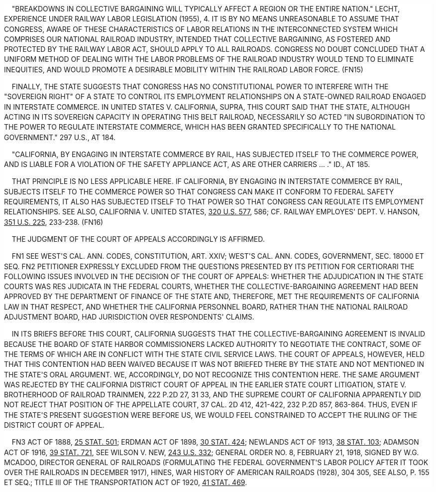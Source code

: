     "BREAKDOWNS IN COLLECTIVE BARGAINING WILL TYPICALLY AFFECT A REGION OR THE ENTIRE NATION."  LECHT, EXPERIENCE UNDER RAILWAY LABOR LEGISLATION (1955), 4.  IT IS BY NO MEANS UNREASONABLE TO ASSUME THAT CONGRESS, AWARE OF THESE CHARACTERISTICS OF LABOR RELATIONS IN THE INTERCONNECTED SYSTEM WHICH COMPRISES OUR NATIONAL RAILROAD INDUSTRY, INTENDED THAT COLLECTIVE BARGAINING, AS FOSTERED AND PROTECTED BY THE RAILWAY LABOR ACT, SHOULD APPLY TO ALL RAILROADS.  CONGRESS NO DOUBT CONCLUDED THAT A UNIFORM METHOD OF DEALING WITH THE LABOR PROBLEMS OF THE RAILROAD INDUSTRY WOULD TEND TO ELIMINATE INEQUITIES, AND WOULD PROMOTE A DESIRABLE MOBILITY WITHIN THE RAILROAD LABOR FORCE.  (FN15)

    FINALLY, THE STATE SUGGESTS THAT CONGRESS HAS NO CONSTITUTIONAL POWER TO INTERFERE WITH THE "SOVEREIGN RIGHT" OF A STATE TO CONTROL ITS EMPLOYMENT RELATIONSHIPS ON A STATE-OWNED RAILROAD ENGAGED IN INTERSTATE COMMERCE.  IN UNITED STATES V. CALIFORNIA, SUPRA, THIS COURT SAID THAT THE STATE, ALTHOUGH ACTING IN ITS SOVEREIGN CAPACITY IN OPERATING THIS BELT RAILROAD, NECESSARILY SO ACTED "IN SUBORDINATION TO THE POWER TO REGULATE INTERSTATE COMMERCE, WHICH HAS BEEN GRANTED SPECIFICALLY TO THE NATIONAL GOVERNMENT."  297 U.S., AT 184.

    "CALIFORNIA, BY ENGAGING IN INTERSTATE COMMERCE BY RAIL, HAS SUBJECTED ITSELF TO THE COMMERCE POWER, AND IS LIABLE FOR A VIOLATION OF THE SAFETY APPLIANCE ACT, AS ARE OTHER CARRIERS  ...  ."  ID., AT 185.

    THAT PRINCIPLE IS NO LESS APPLICABLE HERE.  IF CALIFORNIA, BY ENGAGING IN INTERSTATE COMMERCE BY RAIL, SUBJECTS ITSELF TO THE COMMERCE POWER SO THAT CONGRESS CAN MAKE IT CONFORM TO FEDERAL SAFETY REQUIREMENTS, IT ALSO HAS SUBJECTED ITSELF TO THAT POWER SO THAT CONGRESS CAN REGULATE ITS EMPLOYMENT RELATIONSHIPS.  SEE ALSO, CALIFORNIA V. UNITED STATES, [320 U.S. 577][/us/courts/scotus/usReporter/320/577], 586; CF. RAILWAY EMPLOYES' DEPT. V. HANSON, [351 U.S. 225][/us/courts/scotus/usReporter/351/225], 233-238.  (FN16)

    THE JUDGMENT OF THE COURT OF APPEALS ACCORDINGLY IS AFFIRMED.

    FN1  SEE WEST'S CAL. ANN. CODES, CONSTITUTION, ART. XXIV; WEST'S CAL. ANN. CODES, GOVERNMENT, SEC. 18000 ET SEQ. FN2  PETITIONER EXPRESSLY EXCLUDED FROM THE QUESTIONS PRESENTED BY ITS PETITION FOR CERTIORARI THE FOLLOWING ISSUES INVOLVED IN THE DECISION OF THE COURT OF APPEALS:  WHETHER THE ADJUDICATION IN THE STATE COURTS WAS RES JUDICATA IN THE FEDERAL COURTS, WHETHER THE COLLECTIVE-BARGAINING AGREEMENT HAD BEEN APPROVED BY THE DEPARTMENT OF FINANCE OF THE STATE AND, THEREFORE, MET THE REQUIREMENTS OF CALIFORNIA LAW IN THAT RESPECT, AND WHETHER THE CALIFORNIA PERSONNEL BOARD, RATHER THAN THE NATIONAL RAILROAD ADJUSTMENT BOARD, HAD JURISDICTION OVER RESPONDENTS' CLAIMS.

    IN ITS BRIEFS BEFORE THIS COURT, CALIFORNIA SUGGESTS THAT THE COLLECTIVE-BARGAINING AGREEMENT IS INVALID BECAUSE THE BOARD OF STATE HARBOR COMMISSIONERS LACKED AUTHORITY TO NEGOTIATE THE CONTRACT, SOME OF THE TERMS OF WHICH ARE IN CONFLICT WITH THE STATE CIVIL SERVICE LAWS.  THE COURT OF APPEALS, HOWEVER, HELD THAT THIS CONTENTION HAD BEEN WAIVED BECAUSE IT WAS NOT BRIEFED THERE BY THE STATE AND NOT MENTIONED IN THE STATE'S ORAL ARGUMENT.  WE, ACCORDINGLY, DO NOT RECOGNIZE THIS CONTENTION HERE.   THE SAME ARGUMENT WAS REJECTED BY THE CALIFORNIA DISTRICT COURT OF APPEAL IN THE EARLIER STATE COURT LITIGATION, STATE V. BROTHERHOOD OF RAILROAD TRAINMEN, 222 P.2D 27, 31 33, AND THE SUPREME COURT OF CALIFORNIA APPARENTLY DID NOT REJECT THAT POSITION OF THE APPELLATE COURT, 37 CAL. 2D 412, 421-422, 232 P.2D 857, 863-864.  THUS, EVEN IF THE STATE'S PRESENT SUGGESTION WERE BEFORE US, WE WOULD FEEL CONSTRAINED TO ACCEPT THE RULING OF THE DISTRICT COURT OF APPEAL.

    FN3  ACT OF 1888, [25 STAT. 501][/us/stat/25/501]; ERDMAN ACT OF 1898, [30 STAT. 424][/us/stat/30/424]; NEWLANDS ACT OF 1913, [38 STAT. 103][/us/stat/38/103]; ADAMSON ACT OF 1916, [39 STAT. 721][/us/stat/39/721], SEE WILSON V. NEW, [243 U.S. 332][/us/courts/scotus/usReporter/243/332]; GENERAL ORDER NO. 8, FEBRUARY 21, 1918, SIGNED BY W.G. MCADOO, DIRECTOR GENERAL OF RAILROADS (FORMULATING THE FEDERAL GOVERNMENT'S LABOR POLICY AFTER IT TOOK OVER THE RAILROADS IN DECEMBER 1917), HINES, WAR HISTORY OF AMERICAN RAILROADS (1928), 304 305, SEE ALSO, P. 155 ET SEQ.; TITLE III OF THE TRANSPORTATION ACT OF 1920, [41 STAT. 469][/us/stat/41/469].


[/us/courts/scotus/usReporter/353/553]: https://publicdocs.github.io/go/links?ns=uslm-x&ref=%2Fus%2Fcourts%2Fscotus%2FusReporter%2F353%2F553
[/us/stat/44/577]: https://publicdocs.github.io/go/links?ns=uslm&ref=%2Fus%2Fstat%2F44%2F577
[/us/usc/t45/s151]: https://publicdocs.github.io/go/links?ns=uslm&ref=%2Fus%2Fusc%2Ft45%2Fs151
[/us/courts/scotus/usReporter/282/25]: https://publicdocs.github.io/go/links?ns=uslm-x&ref=%2Fus%2Fcourts%2Fscotus%2FusReporter%2F282%2F25
[/us/courts/scotus/usReporter/297/175]: https://publicdocs.github.io/go/links?ns=uslm-x&ref=%2Fus%2Fcourts%2Fscotus%2FusReporter%2F297%2F175
[/us/courts/scotus/usReporter/305/255]: https://publicdocs.github.io/go/links?ns=uslm-x&ref=%2Fus%2Fcourts%2Fscotus%2FusReporter%2F305%2F255
[/us/courts/scotus/usReporter/342/876]: https://publicdocs.github.io/go/links?ns=uslm-x&ref=%2Fus%2Fcourts%2Fscotus%2FusReporter%2F342%2F876
[/us/courts/scotus/usReporter/352/940]: https://publicdocs.github.io/go/links?ns=uslm-x&ref=%2Fus%2Fcourts%2Fscotus%2FusReporter%2F352%2F940
[/us/stat/44/577]: https://publicdocs.github.io/go/links?ns=uslm&ref=%2Fus%2Fstat%2F44%2F577
[/us/stat/48/1185]: https://publicdocs.github.io/go/links?ns=uslm&ref=%2Fus%2Fstat%2F48%2F1185
[/us/courts/scotus/usReporter/353/30]: https://publicdocs.github.io/go/links?ns=uslm-x&ref=%2Fus%2Fcourts%2Fscotus%2FusReporter%2F353%2F30
[/us/courts/scotus/usReporter/300/515]: https://publicdocs.github.io/go/links?ns=uslm-x&ref=%2Fus%2Fcourts%2Fscotus%2FusReporter%2F300%2F515
[/us/courts/scotus/usReporter/320/297]: https://publicdocs.github.io/go/links?ns=uslm-x&ref=%2Fus%2Fcourts%2Fscotus%2FusReporter%2F320%2F297
[/us/courts/scotus/usReporter/321/342]: https://publicdocs.github.io/go/links?ns=uslm-x&ref=%2Fus%2Fcourts%2Fscotus%2FusReporter%2F321%2F342
[/us/courts/scotus/usReporter/323/192]: https://publicdocs.github.io/go/links?ns=uslm-x&ref=%2Fus%2Fcourts%2Fscotus%2FusReporter%2F323%2F192
[/us/courts/scotus/usReporter/351/225]: https://publicdocs.github.io/go/links?ns=uslm-x&ref=%2Fus%2Fcourts%2Fscotus%2FusReporter%2F351%2F225
[/us/courts/scotus/usReporter/325/538]: https://publicdocs.github.io/go/links?ns=uslm-x&ref=%2Fus%2Fcourts%2Fscotus%2FusReporter%2F325%2F538
[/us/courts/scotus/usReporter/348/468]: https://publicdocs.github.io/go/links?ns=uslm-x&ref=%2Fus%2Fcourts%2Fscotus%2FusReporter%2F348%2F468
[/us/courts/scotus/usReporter/351/225]: https://publicdocs.github.io/go/links?ns=uslm-x&ref=%2Fus%2Fcourts%2Fscotus%2FusReporter%2F351%2F225
[/us/stat/24/379]: https://publicdocs.github.io/go/links?ns=uslm&ref=%2Fus%2Fstat%2F24%2F379
[/us/usc/t49/s1]: https://publicdocs.github.io/go/links?ns=uslm&ref=%2Fus%2Fusc%2Ft49%2Fs1
[/us/courts/scotus/usReporter/297/175]: https://publicdocs.github.io/go/links?ns=uslm-x&ref=%2Fus%2Fcourts%2Fscotus%2FusReporter%2F297%2F175
[/us/stat/27/531]: https://publicdocs.github.io/go/links?ns=uslm&ref=%2Fus%2Fstat%2F27%2F531
[/us/courts/scotus/usReporter/320/577]: https://publicdocs.github.io/go/links?ns=uslm-x&ref=%2Fus%2Fcourts%2Fscotus%2FusReporter%2F320%2F577
[/us/courts/scotus/usReporter/327/92]: https://publicdocs.github.io/go/links?ns=uslm-x&ref=%2Fus%2Fcourts%2Fscotus%2FusReporter%2F327%2F92
[/us/stat/35/65]: https://publicdocs.github.io/go/links?ns=uslm&ref=%2Fus%2Fstat%2F35%2F65
[/us/usc/t45/s51]: https://publicdocs.github.io/go/links?ns=uslm&ref=%2Fus%2Fusc%2Ft45%2Fs51
[/us/stat/50/435]: https://publicdocs.github.io/go/links?ns=uslm&ref=%2Fus%2Fstat%2F50%2F435
[/us/stat/50/307]: https://publicdocs.github.io/go/links?ns=uslm&ref=%2Fus%2Fstat%2F50%2F307
[/us/usc/t45/s228]: https://publicdocs.github.io/go/links?ns=uslm&ref=%2Fus%2Fusc%2Ft45%2Fs228
[/us/courts/scotus/usReporter/325/711]: https://publicdocs.github.io/go/links?ns=uslm-x&ref=%2Fus%2Fcourts%2Fscotus%2FusReporter%2F325%2F711
[/us/stat/61/156]: https://publicdocs.github.io/go/links?ns=uslm&ref=%2Fus%2Fstat%2F61%2F156
[/us/usc/t29/s182]: https://publicdocs.github.io/go/links?ns=uslm&ref=%2Fus%2Fusc%2Ft29%2Fs182
[/us/stat/48/1186]: https://publicdocs.github.io/go/links?ns=uslm&ref=%2Fus%2Fstat%2F48%2F1186
[/us/usc/t45/s151]: https://publicdocs.github.io/go/links?ns=uslm&ref=%2Fus%2Fusc%2Ft45%2Fs151
[/us/courts/scotus/usReporter/339/239]: https://publicdocs.github.io/go/links?ns=uslm-x&ref=%2Fus%2Fcourts%2Fscotus%2FusReporter%2F339%2F239
[/us/courts/scotus/usReporter/297/175]: https://publicdocs.github.io/go/links?ns=uslm-x&ref=%2Fus%2Fcourts%2Fscotus%2FusReporter%2F297%2F175
[/us/courts/scotus/usReporter/320/577]: https://publicdocs.github.io/go/links?ns=uslm-x&ref=%2Fus%2Fcourts%2Fscotus%2FusReporter%2F320%2F577
[/us/courts/scotus/usReporter/351/225]: https://publicdocs.github.io/go/links?ns=uslm-x&ref=%2Fus%2Fcourts%2Fscotus%2FusReporter%2F351%2F225
[/us/stat/25/501]: https://publicdocs.github.io/go/links?ns=uslm&ref=%2Fus%2Fstat%2F25%2F501
[/us/stat/30/424]: https://publicdocs.github.io/go/links?ns=uslm&ref=%2Fus%2Fstat%2F30%2F424
[/us/stat/38/103]: https://publicdocs.github.io/go/links?ns=uslm&ref=%2Fus%2Fstat%2F38%2F103
[/us/stat/39/721]: https://publicdocs.github.io/go/links?ns=uslm&ref=%2Fus%2Fstat%2F39%2F721
[/us/courts/scotus/usReporter/243/332]: https://publicdocs.github.io/go/links?ns=uslm-x&ref=%2Fus%2Fcourts%2Fscotus%2FusReporter%2F243%2F332
[/us/stat/41/469]: https://publicdocs.github.io/go/links?ns=uslm&ref=%2Fus%2Fstat%2F41%2F469
[/us/stat/48/1186]: https://publicdocs.github.io/go/links?ns=uslm&ref=%2Fus%2Fstat%2F48%2F1186
[/us/stat/64/1238]: https://publicdocs.github.io/go/links?ns=uslm&ref=%2Fus%2Fstat%2F64%2F1238
[/us/courts/scotus/usReporter/351/225]: https://publicdocs.github.io/go/links?ns=uslm-x&ref=%2Fus%2Fcourts%2Fscotus%2FusReporter%2F351%2F225
[/us/courts/scotus/usReporter/272/605]: https://publicdocs.github.io/go/links?ns=uslm-x&ref=%2Fus%2Fcourts%2Fscotus%2FusReporter%2F272%2F605
[/us/courts/scotus/usReporter/236/439]: https://publicdocs.github.io/go/links?ns=uslm-x&ref=%2Fus%2Fcourts%2Fscotus%2FusReporter%2F236%2F439
[/us/courts/scotus/usReporter/233/671]: https://publicdocs.github.io/go/links?ns=uslm-x&ref=%2Fus%2Fcourts%2Fscotus%2FusReporter%2F233%2F671
[/us/courts/scotus/usReporter/233/1]: https://publicdocs.github.io/go/links?ns=uslm-x&ref=%2Fus%2Fcourts%2Fscotus%2FusReporter%2F233%2F1
[/us/courts/scotus/usReporter/318/1]: https://publicdocs.github.io/go/links?ns=uslm-x&ref=%2Fus%2Fcourts%2Fscotus%2FusReporter%2F318%2F1
[/us/stat/25/501]: https://publicdocs.github.io/go/links?ns=uslm&ref=%2Fus%2Fstat%2F25%2F501
[/us/stat/30/424]: https://publicdocs.github.io/go/links?ns=uslm&ref=%2Fus%2Fstat%2F30%2F424
[/us/stat/38/103]: https://publicdocs.github.io/go/links?ns=uslm&ref=%2Fus%2Fstat%2F38%2F103
[/us/stat/39/721]: https://publicdocs.github.io/go/links?ns=uslm&ref=%2Fus%2Fstat%2F39%2F721
[/us/stat/41/469]: https://publicdocs.github.io/go/links?ns=uslm&ref=%2Fus%2Fstat%2F41%2F469
[/us/stat/49/449]: https://publicdocs.github.io/go/links?ns=uslm&ref=%2Fus%2Fstat%2F49%2F449
[/us/stat/61/137]: https://publicdocs.github.io/go/links?ns=uslm&ref=%2Fus%2Fstat%2F61%2F137
[/us/usc/t29/s152]: https://publicdocs.github.io/go/links?ns=uslm&ref=%2Fus%2Fusc%2Ft29%2Fs152
[/us/stat/57/164]: https://publicdocs.github.io/go/links?ns=uslm&ref=%2Fus%2Fstat%2F57%2F164
[/us/stat/52/1060]: https://publicdocs.github.io/go/links?ns=uslm&ref=%2Fus%2Fstat%2F52%2F1060
[/us/usc/t29/s203]: https://publicdocs.github.io/go/links?ns=uslm&ref=%2Fus%2Fusc%2Ft29%2Fs203
[/us/stat/62/614]: https://publicdocs.github.io/go/links?ns=uslm&ref=%2Fus%2Fstat%2F62%2F614
[/us/usc/t50a/s459]: https://publicdocs.github.io/go/links?ns=uslm&ref=%2Fus%2Fusc%2Ft50a%2Fs459
[/us/stat/48/1185]: https://publicdocs.github.io/go/links?ns=uslm&ref=%2Fus%2Fstat%2F48%2F1185
[/us/stat/54/785]: https://publicdocs.github.io/go/links?ns=uslm&ref=%2Fus%2Fstat%2F54%2F785
[/us/usc/t45/s151]: https://publicdocs.github.io/go/links?ns=uslm&ref=%2Fus%2Fusc%2Ft45%2Fs151
[/us/courts/scotus/usReporter/330/258]: https://publicdocs.github.io/go/links?ns=uslm-x&ref=%2Fus%2Fcourts%2Fscotus%2FusReporter%2F330%2F258
[/us/stat/47/70]: https://publicdocs.github.io/go/links?ns=uslm&ref=%2Fus%2Fstat%2F47%2F70
[/us/stat/38/738]: https://publicdocs.github.io/go/links?ns=uslm&ref=%2Fus%2Fstat%2F38%2F738
[/us/courts/scotus/usReporter/353/30]: https://publicdocs.github.io/go/links?ns=uslm-x&ref=%2Fus%2Fcourts%2Fscotus%2FusReporter%2F353%2F30